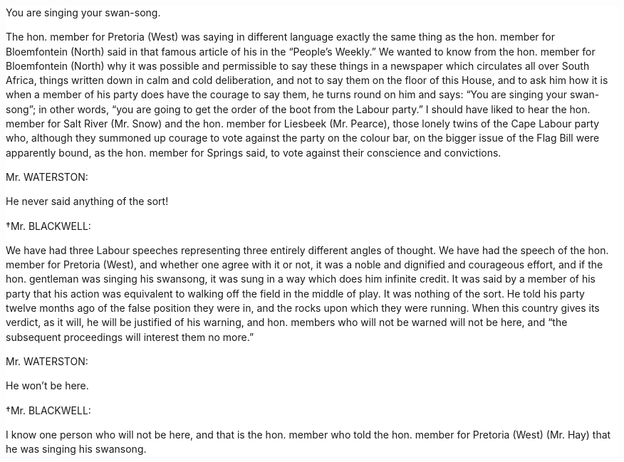 <block name="quote">You are singing your swan-song.</block>

<p>The hon. member for Pretoria (West) was saying in different language exactly the same thing as the hon. member for Bloemfontein (North) said in that famous article of his in the &#x201C;People&#x2019;s Weekly.&#x201D; We wanted to know from the hon. member for Bloemfontein (North) why it was possible and permissible to say these things in a newspaper which circulates all over South Africa, things written down in calm and cold deliberation, and not to say them on the floor of this House, and to ask him how it is when a member of his party does have the courage to say them, he turns round on him and says: &#x201C;You are singing your swan-song&#x201D;; in other words, &#x201C;you are going to get the order of the boot from the Labour party.&#x201D; I should have liked to hear the hon. member for Salt River (Mr. Snow) and the hon. member for Liesbeek (Mr. Pearce), those lonely twins of the Cape Labour party who, although they summoned up courage to vote against the party on the colour bar, on the bigger issue of the Flag Bill were apparently bound, as the hon. member for Springs said, to vote against their conscience and convictions.</p>

</speech>

<speech by="#waterston">

<from>Mr. <person refersTo="hansard_za">WATERSTON</person>:</from>

<p>He never said anything of the sort!</p>

</speech>

<speech by="#blackwell">

<from>&#x2020;Mr. <person refersTo="hansard_za">BLACKWELL</person>:</from>

<p>We have had three Labour speeches representing three entirely different angles of thought. We have had the speech of the hon. member for Pretoria (West), and whether one agree with it or not, it was a noble and dignified and courageous effort, and if the hon. gentleman was singing his swansong, it was sung in a way which does him infinite credit. It was said by a member of his party that his action was equivalent to walking off the field in the middle of play. It was nothing of the sort. He told his party twelve months ago of the false position they were in, and the rocks upon which they were running. When this country gives its verdict, as it will, he will be justified of his warning, and hon. members who will not be warned will not be here, and &#x201C;the subsequent proceedings will interest them no more.&#x201D;</p>

</speech>

<speech by="#waterston">

<from>Mr. <person refersTo="hansard_za">WATERSTON</person>:</from>

<p>He won&#x2019;t be here.</p>

</speech>

<speech by="#blackwell">

<from>&#x2020;Mr. <person refersTo="hansard_za">BLACKWELL</person>:</from>

<p>I know one person who will not be here, and that is the hon. member who told the hon. member for Pretoria (West) (Mr. Hay) that he was singing his swansong.</p>

</speech>

<speech by="#allen">
